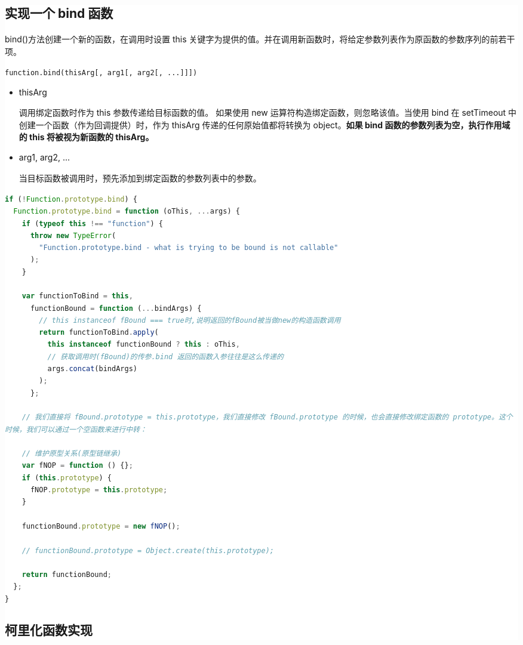 
## 实现一个 bind 函数

bind()方法创建一个新的函数，在调用时设置 this 关键字为提供的值。并在调用新函数时，将给定参数列表作为原函数的参数序列的前若干项。

`function.bind(thisArg[, arg1[, arg2[, ...]]])`

- thisArg

  调用绑定函数时作为 this 参数传递给目标函数的值。 如果使用 new 运算符构造绑定函数，则忽略该值。当使用 bind 在 setTimeout 中创建一个函数（作为回调提供）时，作为 thisArg 传递的任何原始值都将转换为 object。**如果 bind 函数的参数列表为空，执行作用域的 this 将被视为新函数的 thisArg。**

- arg1, arg2, ...

  当目标函数被调用时，预先添加到绑定函数的参数列表中的参数。

```js
if (!Function.prototype.bind) {
  Function.prototype.bind = function (oThis, ...args) {
    if (typeof this !== "function") {
      throw new TypeError(
        "Function.prototype.bind - what is trying to be bound is not callable"
      );
    }

    var functionToBind = this,
      functionBound = function (...bindArgs) {
        // this instanceof fBound === true时,说明返回的fBound被当做new的构造函数调用
        return functionToBind.apply(
          this instanceof functionBound ? this : oThis,
          // 获取调用时(fBound)的传参.bind 返回的函数入参往往是这么传递的
          args.concat(bindArgs)
        );
      };

    // 我们直接将 fBound.prototype = this.prototype，我们直接修改 fBound.prototype 的时候，也会直接修改绑定函数的 prototype。这个时候，我们可以通过一个空函数来进行中转：

    // 维护原型关系(原型链继承)
    var fNOP = function () {};
    if (this.prototype) {
      fNOP.prototype = this.prototype;
    }

    functionBound.prototype = new fNOP();

    // functionBound.prototype = Object.create(this.prototype);

    return functionBound;
  };
}
```

## 柯里化函数实现
